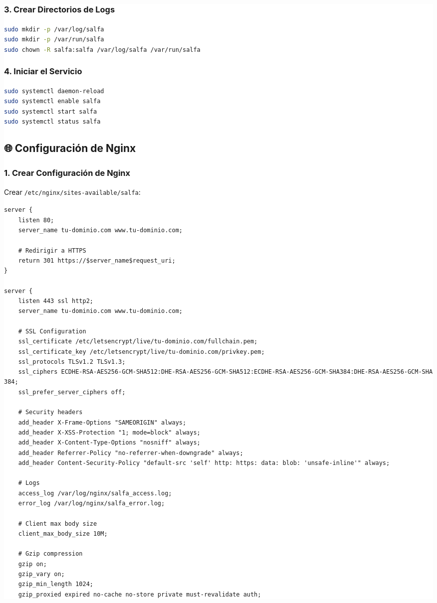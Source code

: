 ### 3. Crear Directorios de Logs

```bash
sudo mkdir -p /var/log/salfa
sudo mkdir -p /var/run/salfa
sudo chown -R salfa:salfa /var/log/salfa /var/run/salfa
```

### 4. Iniciar el Servicio

```bash
sudo systemctl daemon-reload
sudo systemctl enable salfa
sudo systemctl start salfa
sudo systemctl status salfa
```

## 🌐 Configuración de Nginx

### 1. Crear Configuración de Nginx

Crear `/etc/nginx/sites-available/salfa`:

```nginx
server {
    listen 80;
    server_name tu-dominio.com www.tu-dominio.com;
    
    # Redirigir a HTTPS
    return 301 https://$server_name$request_uri;
}

server {
    listen 443 ssl http2;
    server_name tu-dominio.com www.tu-dominio.com;
    
    # SSL Configuration
    ssl_certificate /etc/letsencrypt/live/tu-dominio.com/fullchain.pem;
    ssl_certificate_key /etc/letsencrypt/live/tu-dominio.com/privkey.pem;
    ssl_protocols TLSv1.2 TLSv1.3;
    ssl_ciphers ECDHE-RSA-AES256-GCM-SHA512:DHE-RSA-AES256-GCM-SHA512:ECDHE-RSA-AES256-GCM-SHA384:DHE-RSA-AES256-GCM-SHA384;
    ssl_prefer_server_ciphers off;
    
    # Security headers
    add_header X-Frame-Options "SAMEORIGIN" always;
    add_header X-XSS-Protection "1; mode=block" always;
    add_header X-Content-Type-Options "nosniff" always;
    add_header Referrer-Policy "no-referrer-when-downgrade" always;
    add_header Content-Security-Policy "default-src 'self' http: https: data: blob: 'unsafe-inline'" always;
    
    # Logs
    access_log /var/log/nginx/salfa_access.log;
    error_log /var/log/nginx/salfa_error.log;
    
    # Client max body size
    client_max_body_size 10M;
    
    # Gzip compression
    gzip on;
    gzip_vary on;
    gzip_min_length 1024;
    gzip_proxied expired no-cache no-store private must-revalidate auth;
```